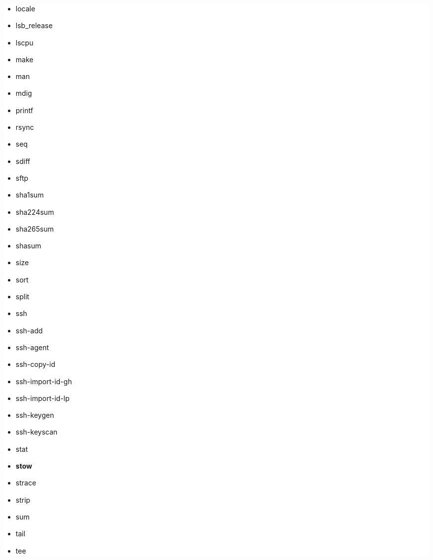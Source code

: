 - locale

- lsb_release

- lscpu

- make

- man

- mdig

- printf

- rsync

- seq

- sdiff

- sftp

- sha1sum

- sha224sum

- sha265sum

- shasum

- size

- sort

- split

- ssh

- ssh-add

- ssh-agent

- ssh-copy-id

- ssh-import-id-gh

- ssh-import-id-lp

- ssh-keygen

- ssh-keyscan

- stat

- **stow**

- strace

- strip

- sum

- tail

- tee

